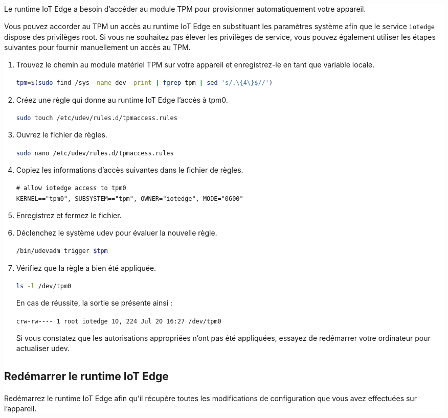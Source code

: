 Le runtime IoT Edge a besoin d’accéder au module TPM pour provisionner automatiquement votre appareil.

Vous pouvez accorder au TPM un accès au runtime IoT Edge en substituant les paramètres système afin que le service `iotedge`dispose des privilèges root. Si vous ne souhaitez pas élever les privilèges de service, vous pouvez également utiliser les étapes suivantes pour fournir manuellement un accès au TPM.

1. Trouvez le chemin au module matériel TPM sur votre appareil et enregistrez-le en tant que variable locale.

   ```bash
   tpm=$(sudo find /sys -name dev -print | fgrep tpm | sed 's/.\{4\}$//')
   ```

2. Créez une règle qui donne au runtime IoT Edge l’accès à tpm0.

   ```bash
   sudo touch /etc/udev/rules.d/tpmaccess.rules
   ```

3. Ouvrez le fichier de règles.

   ```bash
   sudo nano /etc/udev/rules.d/tpmaccess.rules
   ```

4. Copiez les informations d’accès suivantes dans le fichier de règles.

   ```input
   # allow iotedge access to tpm0
   KERNEL=="tpm0", SUBSYSTEM=="tpm", OWNER="iotedge", MODE="0600"
   ```

5. Enregistrez et fermez le fichier.

6. Déclenchez le système udev pour évaluer la nouvelle règle.

   ```bash
   /bin/udevadm trigger $tpm
   ```

7. Vérifiez que la règle a bien été appliquée.

   ```bash
   ls -l /dev/tpm0
   ```

   En cas de réussite, la sortie se présente ainsi :

   ```output
   crw-rw---- 1 root iotedge 10, 224 Jul 20 16:27 /dev/tpm0
   ```

   Si vous constatez que les autorisations appropriées n’ont pas été appliquées, essayez de redémarrer votre ordinateur pour actualiser udev.

## <a name="restart-the-iot-edge-runtime"></a>Redémarrer le runtime IoT Edge

Redémarrez le runtime IoT Edge afin qu’il récupère toutes les modifications de configuration que vous avez effectuées sur l’appareil.
